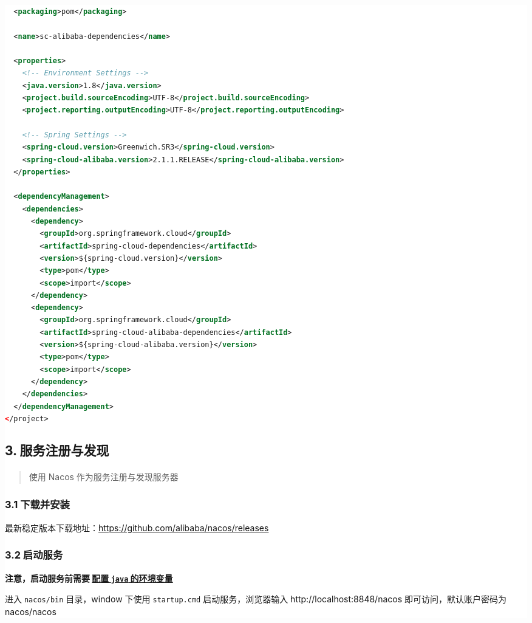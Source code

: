 ```xml
  <packaging>pom</packaging>

  <name>sc-alibaba-dependencies</name>

  <properties>
    <!-- Environment Settings -->
    <java.version>1.8</java.version>
    <project.build.sourceEncoding>UTF-8</project.build.sourceEncoding>
    <project.reporting.outputEncoding>UTF-8</project.reporting.outputEncoding>

    <!-- Spring Settings -->
    <spring-cloud.version>Greenwich.SR3</spring-cloud.version>
    <spring-cloud-alibaba.version>2.1.1.RELEASE</spring-cloud-alibaba.version>
  </properties>

  <dependencyManagement>
    <dependencies>
      <dependency>
        <groupId>org.springframework.cloud</groupId>
        <artifactId>spring-cloud-dependencies</artifactId>
        <version>${spring-cloud.version}</version>
        <type>pom</type>
        <scope>import</scope>
      </dependency>
      <dependency>
        <groupId>org.springframework.cloud</groupId>
        <artifactId>spring-cloud-alibaba-dependencies</artifactId>
        <version>${spring-cloud-alibaba.version}</version>
        <type>pom</type>
        <scope>import</scope>
      </dependency>
    </dependencies>
  </dependencyManagement>
</project>
```

## 3. 服务注册与发现

> 使用 Nacos 作为服务注册与发现服务器

### 3.1 下载并安装

最新稳定版本下载地址：https://github.com/alibaba/nacos/releases 

### 3.2 启动服务

**注意，启动服务前需要 [配置 `java` 的环境变量](https://www.cnblogs.com/ssrs-wanghao/articles/8994856.html)**

进入 `nacos/bin` 目录，window 下使用 `startup.cmd` 启动服务，浏览器输入 http://localhost:8848/nacos 即可访问，默认账户密码为 nacos/nacos
